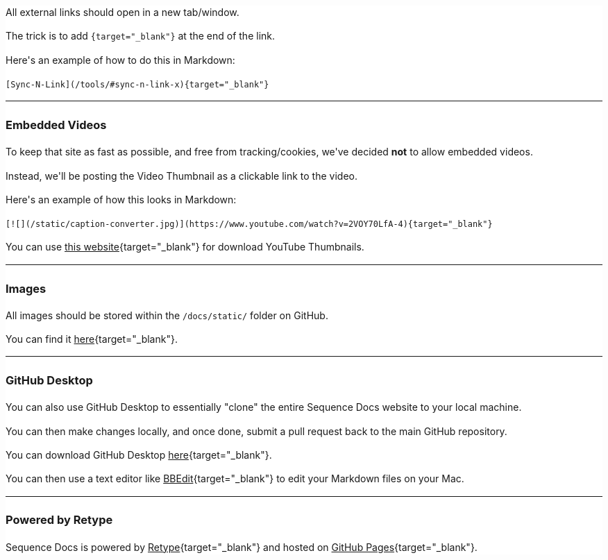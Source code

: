 All external links should open in a new tab/window.

The trick is to add `{target="_blank"}` at the end of the link.

Here's an example of how to do this in Markdown:

```
[Sync-N-Link](/tools/#sync-n-link-x){target="_blank"}
```

---

### Embedded Videos

To keep that site as fast as possible, and free from tracking/cookies, we've decided **not** to allow embedded videos.

Instead, we'll be posting the Video Thumbnail as a clickable link to the video.

Here's an example of how this looks in Markdown:

```
[![](/static/caption-converter.jpg)](https://www.youtube.com/watch?v=2VOY70LfA-4){target="_blank"}
```

You can use [this website](https://youtube-thumbnail-grabber.com){target="_blank"} for download YouTube Thumbnails.

---

### Images

All images should be stored within the `/docs/static/` folder on GitHub.

You can find it [here](https://github.com/sequencefilm/docs-and-issues/tree/main/docs/static){target="_blank"}.

---

### GitHub Desktop

You can also use GitHub Desktop to essentially "clone" the entire Sequence Docs website to your local machine.

You can then make changes locally, and once done, submit a pull request back to the main GitHub repository.

You can download GitHub Desktop [here](https://desktop.github.com){target="_blank"}.

You can then use a text editor like [BBEdit](https://www.barebones.com/products/bbedit/){target="_blank"} to edit your Markdown files on your Mac.

---

### Powered by Retype

Sequence Docs is powered by [Retype](https://retype.com){target="_blank"} and hosted on [GitHub Pages](https://pages.github.com){target="_blank"}.
